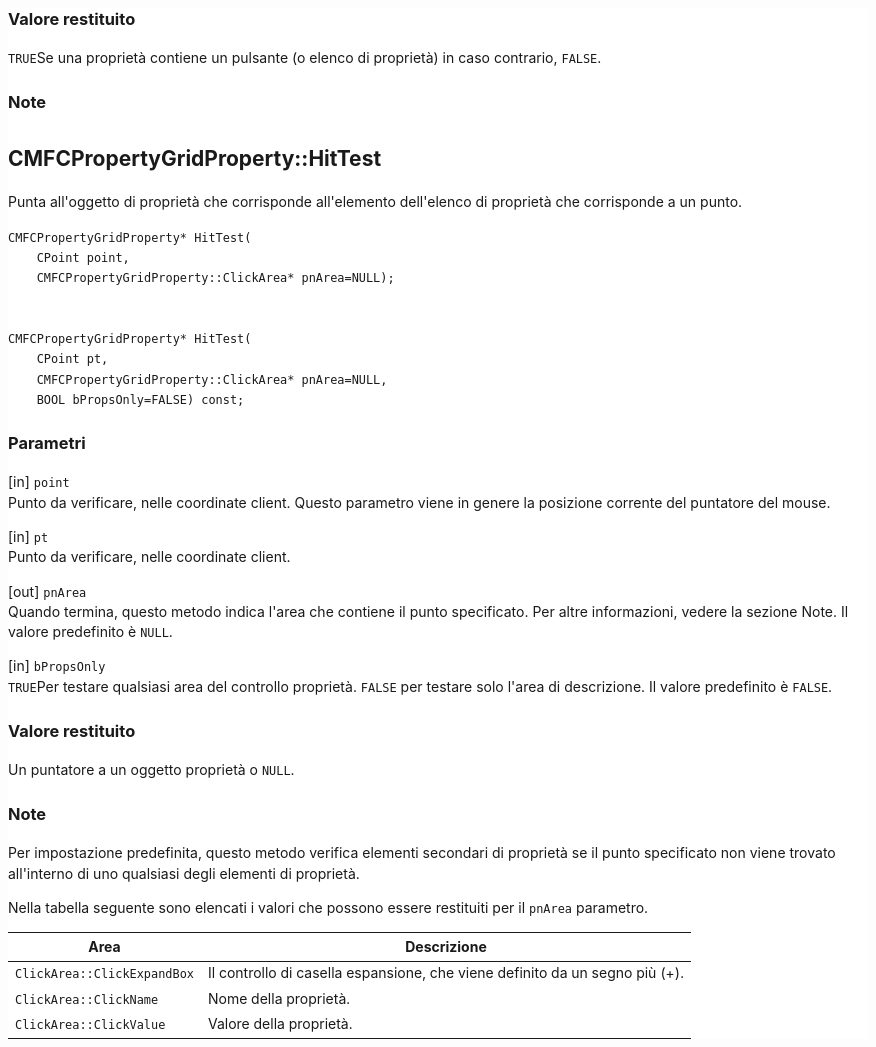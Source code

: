 ### <a name="return-value"></a>Valore restituito  
 `TRUE`Se una proprietà contiene un pulsante (o elenco di proprietà) in caso contrario, `FALSE`.  
  
### <a name="remarks"></a>Note  
  
##  <a name="hittest"></a>CMFCPropertyGridProperty::HitTest  
 Punta all'oggetto di proprietà che corrisponde all'elemento dell'elenco di proprietà che corrisponde a un punto.  
  
```  
CMFCPropertyGridProperty* HitTest(
    CPoint point,  
    CMFCPropertyGridProperty::ClickArea* pnArea=NULL);

 
CMFCPropertyGridProperty* HitTest(
    CPoint pt,  
    CMFCPropertyGridProperty::ClickArea* pnArea=NULL,  
    BOOL bPropsOnly=FALSE) const;  
```  
  
### <a name="parameters"></a>Parametri  
 [in] `point`  
 Punto da verificare, nelle coordinate client. Questo parametro viene in genere la posizione corrente del puntatore del mouse.  
  
 [in] `pt`  
 Punto da verificare, nelle coordinate client.  
  
 [out] `pnArea`  
 Quando termina, questo metodo indica l'area che contiene il punto specificato. Per altre informazioni, vedere la sezione Note. Il valore predefinito è `NULL`.  
  
 [in] `bPropsOnly`  
 `TRUE`Per testare qualsiasi area del controllo proprietà. `FALSE` per testare solo l'area di descrizione. Il valore predefinito è `FALSE`.  
  
### <a name="return-value"></a>Valore restituito  
 Un puntatore a un oggetto proprietà o `NULL`.  
  
### <a name="remarks"></a>Note  
 Per impostazione predefinita, questo metodo verifica elementi secondari di proprietà se il punto specificato non viene trovato all'interno di uno qualsiasi degli elementi di proprietà.  
  
 Nella tabella seguente sono elencati i valori che possono essere restituiti per il `pnArea` parametro.  
  
|Area|Descrizione|  
|----------|-----------------|  
|`ClickArea::ClickExpandBox`|Il controllo di casella espansione, che viene definito da un segno più (+).|  
|`ClickArea::ClickName`|Nome della proprietà.|  
|`ClickArea::ClickValue`|Valore della proprietà.|  
  